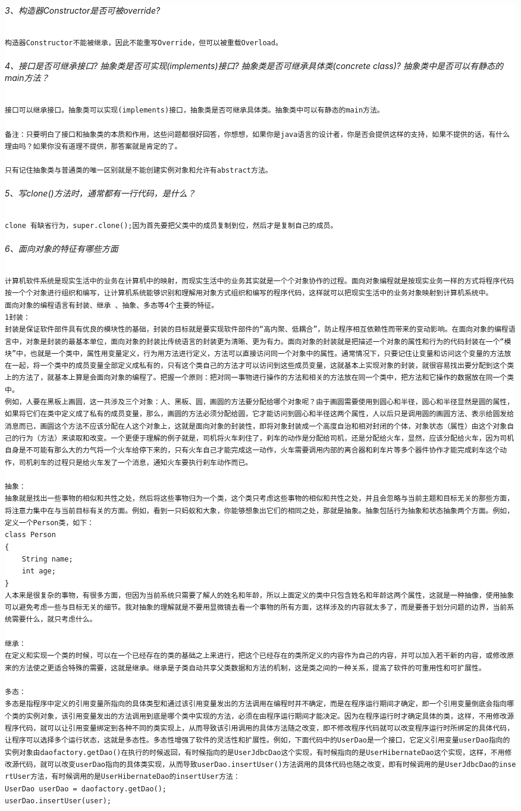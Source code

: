 ######	3、构造器Constructor是否可被override?

	构造器Constructor不能被继承，因此不能重写Override，但可以被重载Overload。

######	4、接口是否可继承接口? 抽象类是否可实现(implements)接口? 抽象类是否可继承具体类(concrete class)? 抽象类中是否可以有静态的main方法？

    接口可以继承接口。抽象类可以实现(implements)接口，抽象类是否可继承具体类。抽象类中可以有静态的main方法。

	备注：只要明白了接口和抽象类的本质和作用，这些问题都很好回答，你想想，如果你是java语言的设计者，你是否会提供这样的支持，如果不提供的话，有什么理由吗？如果你没有道理不提供，那答案就是肯定的了。

	只有记住抽象类与普通类的唯一区别就是不能创建实例对象和允许有abstract方法。

######	5、写clone()方法时，通常都有一行代码，是什么？

	clone 有缺省行为，super.clone();因为首先要把父类中的成员复制到位，然后才是复制自己的成员。

######	6、面向对象的特征有哪些方面

    计算机软件系统是现实生活中的业务在计算机中的映射，而现实生活中的业务其实就是一个个对象协作的过程。面向对象编程就是按现实业务一样的方式将程序代码按一个个对象进行组织和编写，让计算机系统能够识别和理解用对象方式组织和编写的程序代码，这样就可以把现实生活中的业务对象映射到计算机系统中。
    面向对象的编程语言有封装、继承 、抽象、多态等4个主要的特征。
    1封装：
    封装是保证软件部件具有优良的模块性的基础，封装的目标就是要实现软件部件的“高内聚、低耦合”，防止程序相互依赖性而带来的变动影响。在面向对象的编程语言中，对象是封装的最基本单位，面向对象的封装比传统语言的封装更为清晰、更为有力。面向对象的封装就是把描述一个对象的属性和行为的代码封装在一个“模块”中，也就是一个类中，属性用变量定义，行为用方法进行定义，方法可以直接访问同一个对象中的属性。通常情况下，只要记住让变量和访问这个变量的方法放在一起，将一个类中的成员变量全部定义成私有的，只有这个类自己的方法才可以访问到这些成员变量，这就基本上实现对象的封装，就很容易找出要分配到这个类上的方法了，就基本上算是会面向对象的编程了。把握一个原则：把对同一事物进行操作的方法和相关的方法放在同一个类中，把方法和它操作的数据放在同一个类中。
    例如，人要在黑板上画圆，这一共涉及三个对象：人、黑板、圆，画圆的方法要分配给哪个对象呢？由于画圆需要使用到圆心和半径，圆心和半径显然是圆的属性，如果将它们在类中定义成了私有的成员变量，那么，画圆的方法必须分配给圆，它才能访问到圆心和半径这两个属性，人以后只是调用圆的画圆方法、表示给圆发给消息而已，画圆这个方法不应该分配在人这个对象上，这就是面向对象的封装性，即将对象封装成一个高度自治和相对封闭的个体，对象状态（属性）由这个对象自己的行为（方法）来读取和改变。一个更便于理解的例子就是，司机将火车刹住了，刹车的动作是分配给司机，还是分配给火车，显然，应该分配给火车，因为司机自身是不可能有那么大的力气将一个火车给停下来的，只有火车自己才能完成这一动作，火车需要调用内部的离合器和刹车片等多个器件协作才能完成刹车这个动作，司机刹车的过程只是给火车发了一个消息，通知火车要执行刹车动作而已。

    抽象：
    抽象就是找出一些事物的相似和共性之处，然后将这些事物归为一个类，这个类只考虑这些事物的相似和共性之处，并且会忽略与当前主题和目标无关的那些方面，将注意力集中在与当前目标有关的方面。例如，看到一只蚂蚁和大象，你能够想象出它们的相同之处，那就是抽象。抽象包括行为抽象和状态抽象两个方面。例如，定义一个Person类，如下：
    class Person
    {
        String name;
        int age;
    }
    人本来是很复杂的事物，有很多方面，但因为当前系统只需要了解人的姓名和年龄，所以上面定义的类中只包含姓名和年龄这两个属性，这就是一种抽像，使用抽象可以避免考虑一些与目标无关的细节。我对抽象的理解就是不要用显微镜去看一个事物的所有方面，这样涉及的内容就太多了，而是要善于划分问题的边界，当前系统需要什么，就只考虑什么。

    继承：
    在定义和实现一个类的时候，可以在一个已经存在的类的基础之上来进行，把这个已经存在的类所定义的内容作为自己的内容，并可以加入若干新的内容，或修改原来的方法使之更适合特殊的需要，这就是继承。继承是子类自动共享父类数据和方法的机制，这是类之间的一种关系，提高了软件的可重用性和可扩展性。

    多态：
    多态是指程序中定义的引用变量所指向的具体类型和通过该引用变量发出的方法调用在编程时并不确定，而是在程序运行期间才确定，即一个引用变量倒底会指向哪个类的实例对象，该引用变量发出的方法调用到底是哪个类中实现的方法，必须在由程序运行期间才能决定。因为在程序运行时才确定具体的类，这样，不用修改源程序代码，就可以让引用变量绑定到各种不同的类实现上，从而导致该引用调用的具体方法随之改变，即不修改程序代码就可以改变程序运行时所绑定的具体代码，让程序可以选择多个运行状态，这就是多态性。多态性增强了软件的灵活性和扩展性。例如，下面代码中的UserDao是一个接口，它定义引用变量userDao指向的实例对象由daofactory.getDao()在执行的时候返回，有时候指向的是UserJdbcDao这个实现，有时候指向的是UserHibernateDao这个实现，这样，不用修改源代码，就可以改变userDao指向的具体类实现，从而导致userDao.insertUser()方法调用的具体代码也随之改变，即有时候调用的是UserJdbcDao的insertUser方法，有时候调用的是UserHibernateDao的insertUser方法：
    UserDao userDao = daofactory.getDao();
    userDao.insertUser(user);

